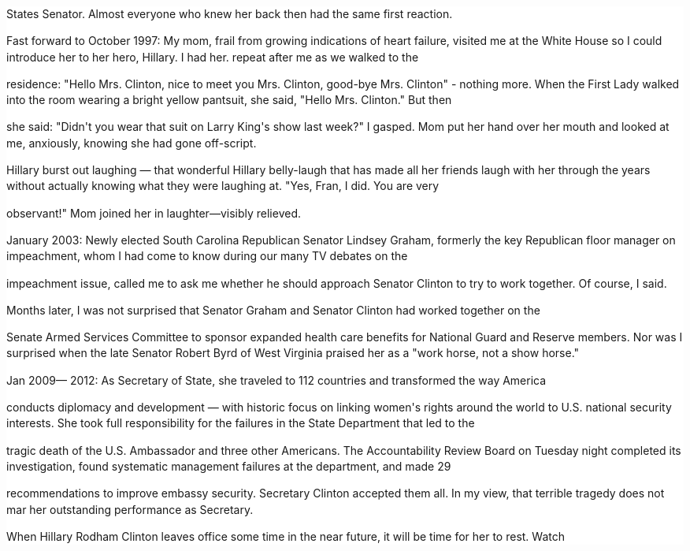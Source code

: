 States Senator. Almost everyone who knew her back then had the same first reaction.

Fast forward to October 1997: My mom, frail from growing indications of heart failure, visited me at the
White House so I could introduce her to her hero, Hillary. I had her. repeat after me as we walked to the

residence: "Hello Mrs. Clinton, nice to meet you Mrs. Clinton, good-bye Mrs. Clinton" - nothing more. When
the First Lady walked into the room wearing a bright yellow pantsuit, she said, "Hello Mrs. Clinton." But then

she said: "Didn't you wear that suit on Larry King's show last week?" I gasped. Mom put her hand over her
mouth and looked at me, anxiously, knowing she had gone off-script.

Hillary burst out laughing — that wonderful Hillary belly-laugh that has made all her friends laugh with her
through the years without actually knowing what they were laughing at. "Yes, Fran, I did. You are very

observant!" Mom joined her in laughter—visibly relieved.

January 2003: Newly elected South Carolina Republican Senator Lindsey Graham, formerly the key
Republican floor manager on impeachment, whom I had come to know during our many TV debates on the

impeachment issue, called me to ask me whether he should approach Senator Clinton to try to work together.
Of course, I said.

Months later, I was not surprised that Senator Graham and Senator Clinton had worked together on the

Senate Armed Services Committee to sponsor expanded health care benefits for National Guard and Reserve
members. Nor was I surprised when the late Senator Robert Byrd of West Virginia praised her as a "work
horse, not a show horse."

Jan 2009— 2012: As Secretary of State, she traveled to 112 countries and transformed the way America

conducts diplomacy and development — with historic focus on linking women's rights around the world to U.S.
national security interests. She took full responsibility for the failures in the State Department that led to the

tragic death of the U.S. Ambassador and three other Americans. The Accountability Review Board on Tuesday
night completed its investigation, found systematic management failures at the department, and made 29

recommendations to improve embassy security. Secretary Clinton accepted them all. In my view, that terrible
tragedy does not mar her outstanding performance as Secretary.

When Hillary Rodham Clinton leaves office some time in the near future, it will be time for her to rest. Watch
